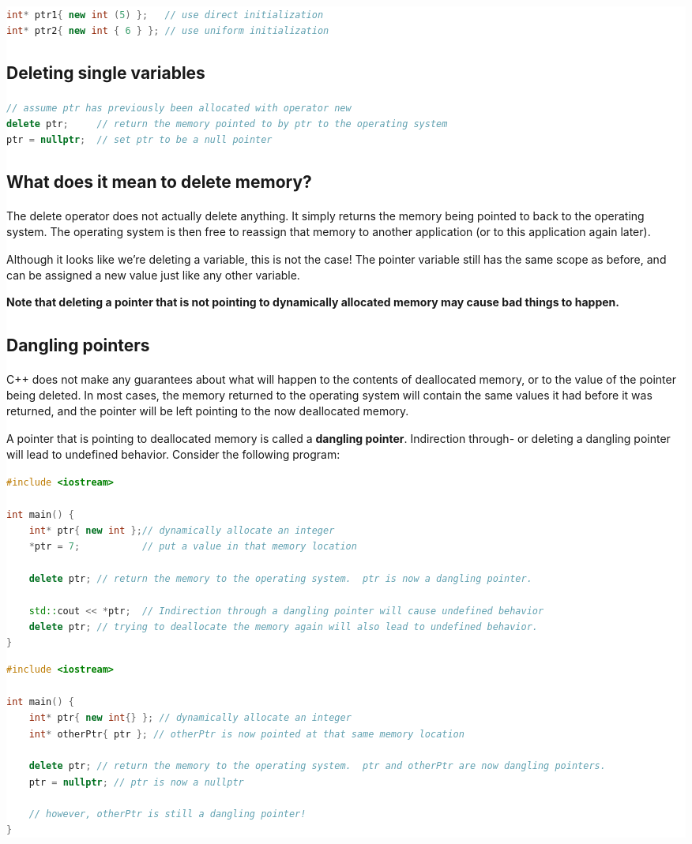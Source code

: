 ```c++
int* ptr1{ new int (5) };   // use direct initialization
int* ptr2{ new int { 6 } }; // use uniform initialization
```

## Deleting single variables

```c++
// assume ptr has previously been allocated with operator new
delete ptr;     // return the memory pointed to by ptr to the operating system
ptr = nullptr;  // set ptr to be a null pointer
```

## What does it mean to delete memory?

The delete operator does not actually delete anything. It simply returns the memory being pointed to back to the operating system. The operating system is then free to reassign that memory to another application (or to this application again later).

Although it looks like we’re deleting a variable, this is not the case! The pointer variable still has the same scope as before, and can be assigned a new value just like any other variable.

**Note that deleting a pointer that is not pointing to dynamically allocated memory may cause bad things to happen.**


## Dangling pointers

C++ does not make any guarantees about what will happen to the contents of deallocated memory, or to the value of the pointer being deleted. In most cases, the memory returned to the operating system will contain the same values it had before it was returned, and the pointer will be left pointing to the now deallocated memory.

A pointer that is pointing to deallocated memory is called a **dangling pointer**. Indirection through- or deleting a dangling pointer will lead to undefined behavior. Consider the following program:

```c++
#include <iostream>

int main() {
    int* ptr{ new int };// dynamically allocate an integer
    *ptr = 7;           // put a value in that memory location

    delete ptr; // return the memory to the operating system.  ptr is now a dangling pointer.

    std::cout << *ptr;  // Indirection through a dangling pointer will cause undefined behavior
    delete ptr; // trying to deallocate the memory again will also lead to undefined behavior.
}
```

```c++
#include <iostream>

int main() {
    int* ptr{ new int{} }; // dynamically allocate an integer
    int* otherPtr{ ptr }; // otherPtr is now pointed at that same memory location

    delete ptr; // return the memory to the operating system.  ptr and otherPtr are now dangling pointers.
    ptr = nullptr; // ptr is now a nullptr

    // however, otherPtr is still a dangling pointer!
}
```
